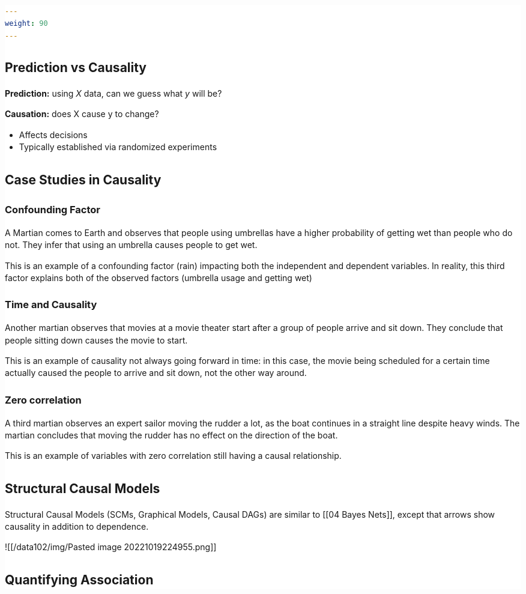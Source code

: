 ```yaml
---
weight: 90
---
```

 
 ## Prediction vs Causality

**Prediction:** using $X$ data, can we guess what $y$ will be?

**Causation:** does X cause y to change?
 - Affects decisions
 - Typically established via randomized experiments

## Case Studies in Causality

### Confounding Factor

A Martian comes to Earth and observes that people using umbrellas have a higher probability of getting wet than people who do not. They infer that using an umbrella causes people to get wet.

This is an example of a confounding factor (rain) impacting both the independent and dependent variables. In reality, this third factor explains both of the observed factors (umbrella usage and getting wet)


### Time and Causality
Another martian observes that movies at a movie theater start after a group of people arrive and sit down. They conclude that people sitting down causes the movie to start.

This is an example of causality not always going forward in time: in this case, the movie being scheduled for a certain time actually caused the people to arrive and sit down, not the other way around.

### Zero correlation
A third martian observes an expert sailor moving the rudder a lot, as the boat continues in a straight line despite heavy winds. The martian concludes that moving the rudder has no effect on the direction of the boat.

This is an example of variables with zero correlation still having a causal relationship.


## Structural Causal Models
Structural Causal Models (SCMs, Graphical Models, Causal DAGs) are similar to [[04 Bayes Nets]], except that arrows show causality in addition to dependence.

![[/data102/img/Pasted image 20221019224955.png]]



## Quantifying Association
